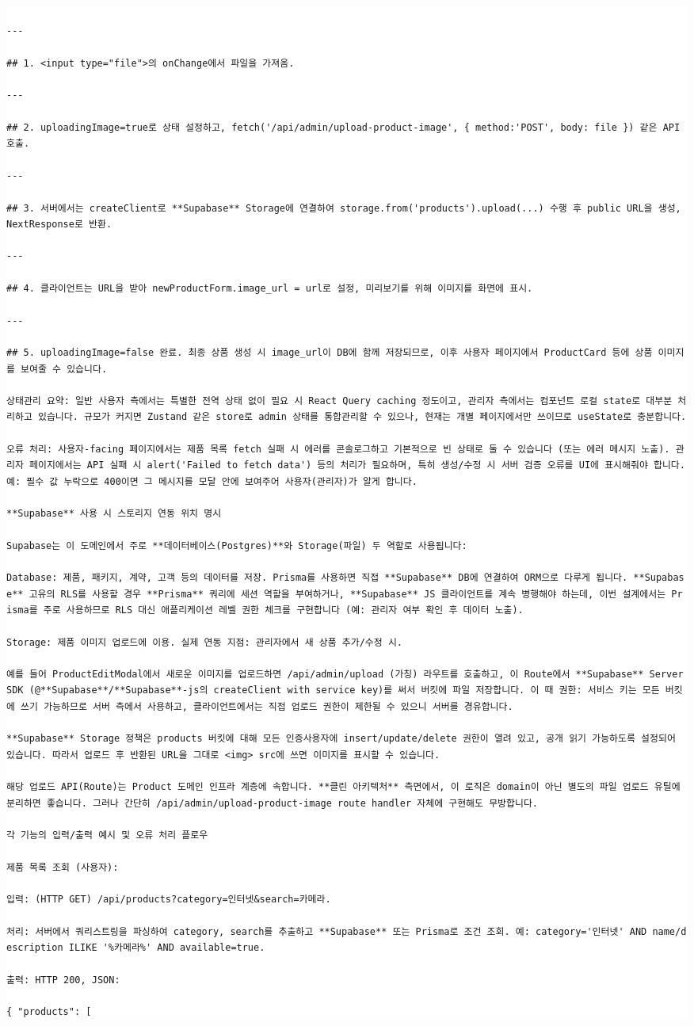 ```40. 클라이언트에서는 이 메시지를 받아 사용자에게 경고 표시하고, 해당 입력 필드에 중복 안내 표시하여 수정하도록 유도합니다.

---

## 1. <input type="file">의 onChange에서 파일을 가져옴.

---

## 2. uploadingImage=true로 상태 설정하고, fetch('/api/admin/upload-product-image', { method:'POST', body: file }) 같은 API 호출.

---

## 3. 서버에서는 createClient로 **Supabase** Storage에 연결하여 storage.from('products').upload(...) 수행 후 public URL을 생성, NextResponse로 반환.

---

## 4. 클라이언트는 URL을 받아 newProductForm.image_url = url로 설정, 미리보기를 위해 이미지를 화면에 표시.

---

## 5. uploadingImage=false 완료. 최종 상품 생성 시 image_url이 DB에 함께 저장되므로, 이후 사용자 페이지에서 ProductCard 등에 상품 이미지를 보여줄 수 있습니다.

상태관리 요약: 일반 사용자 측에서는 특별한 전역 상태 없이 필요 시 React Query caching 정도이고, 관리자 측에서는 컴포넌트 로컬 state로 대부분 처리하고 있습니다. 규모가 커지면 Zustand 같은 store로 admin 상태를 통합관리할 수 있으나, 현재는 개별 페이지에서만 쓰이므로 useState로 충분합니다.

오류 처리: 사용자-facing 페이지에서는 제품 목록 fetch 실패 시 에러를 콘솔로그하고 기본적으로 빈 상태로 둘 수 있습니다 (또는 에러 메시지 노출). 관리자 페이지에서는 API 실패 시 alert('Failed to fetch data') 등의 처리가 필요하며, 특히 생성/수정 시 서버 검증 오류를 UI에 표시해줘야 합니다. 예: 필수 값 누락으로 400이면 그 메시지를 모달 안에 보여주어 사용자(관리자)가 알게 합니다.

**Supabase** 사용 시 스토리지 연동 위치 명시

Supabase는 이 도메인에서 주로 **데이터베이스(Postgres)**와 Storage(파일) 두 역할로 사용됩니다:

Database: 제품, 패키지, 계약, 고객 등의 데이터를 저장. Prisma를 사용하면 직접 **Supabase** DB에 연결하여 ORM으로 다루게 됩니다. **Supabase** 고유의 RLS를 사용할 경우 **Prisma** 쿼리에 세션 역할을 부여하거나, **Supabase** JS 클라이언트를 계속 병행해야 하는데, 이번 설계에서는 Prisma를 주로 사용하므로 RLS 대신 애플리케이션 레벨 권한 체크를 구현합니다 (예: 관리자 여부 확인 후 데이터 노출).

Storage: 제품 이미지 업로드에 이용. 실제 연동 지점: 관리자에서 새 상품 추가/수정 시.

예를 들어 ProductEditModal에서 새로운 이미지를 업로드하면 /api/admin/upload (가칭) 라우트를 호출하고, 이 Route에서 **Supabase** Server SDK (@**Supabase**/**Supabase**-js의 createClient with service key)를 써서 버킷에 파일 저장합니다. 이 때 권한: 서비스 키는 모든 버킷에 쓰기 가능하므로 서버 측에서 사용하고, 클라이언트에서는 직접 업로드 권한이 제한될 수 있으니 서버를 경유합니다.

**Supabase** Storage 정책은 products 버킷에 대해 모든 인증사용자에 insert/update/delete 권한이 열려 있고, 공개 읽기 가능하도록 설정되어 있습니다. 따라서 업로드 후 반환된 URL을 그대로 <img> src에 쓰면 이미지를 표시할 수 있습니다.

해당 업로드 API(Route)는 Product 도메인 인프라 계층에 속합니다. **클린 아키텍처** 측면에서, 이 로직은 domain이 아닌 별도의 파일 업로드 유틸에 분리하면 좋습니다. 그러나 간단히 /api/admin/upload-product-image route handler 자체에 구현해도 무방합니다.

각 기능의 입력/출력 예시 및 오류 처리 플로우

제품 목록 조회 (사용자):

입력: (HTTP GET) /api/products?category=인터넷&search=카메라.

처리: 서버에서 쿼리스트링을 파싱하여 category, search를 추출하고 **Supabase** 또는 Prisma로 조건 조회. 예: category='인터넷' AND name/description ILIKE '%카메라%' AND available=true.

출력: HTTP 200, JSON:

{ "products": [
```